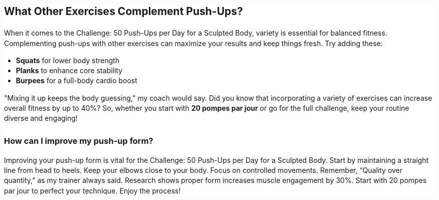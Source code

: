 ## What Other Exercises Complement Push-Ups?

When it comes to the Challenge: 50 Push-Ups per Day for a Sculpted Body, variety is essential for balanced fitness. Complementing push-ups with other exercises can maximize your results and keep things fresh. Try adding these:

-   **Squats** for lower body strength
-   **Planks** to enhance core stability
-   **Burpees** for a full-body cardio boost

"Mixing it up keeps the body guessing," my coach would say. Did you know that incorporating a variety of exercises can increase overall fitness by up to 40%? So, whether you start with **20 pompes par jour** or go for the full challenge, keep your routine diverse and engaging!

### How can I improve my push-up form?

Improving your push-up form is vital for the Challenge: 50 Push-Ups per Day for a Sculpted Body. Start by maintaining a straight line from head to heels. Keep your elbows close to your body. Focus on controlled movements. Remember, “Quality over quantity,” as my trainer always said. Research shows proper form increases muscle engagement by 30%. Start with 20 pompes par jour to perfect your technique. Enjoy the process!
